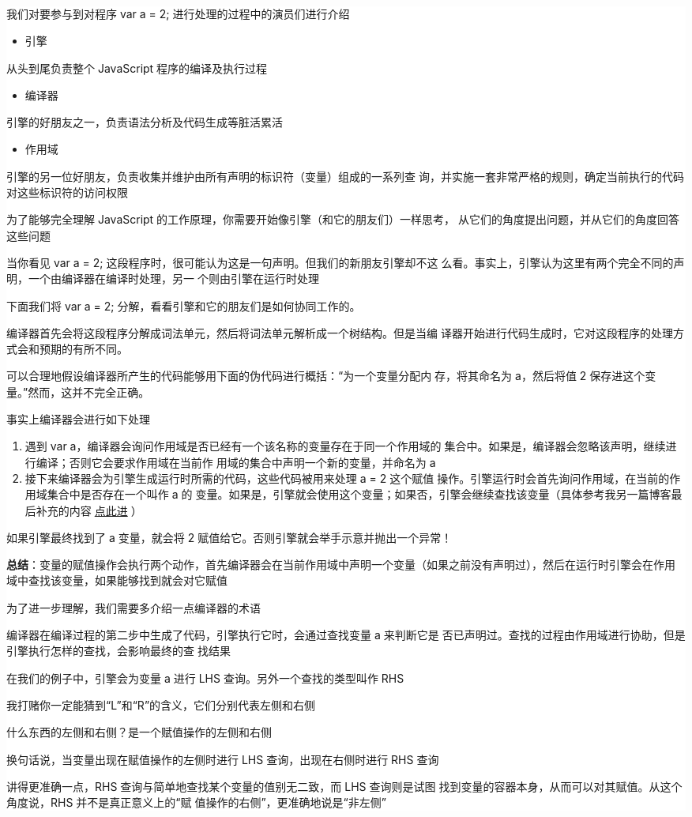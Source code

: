 我们对要参与到对程序 var a = 2; 进行处理的过程中的演员们进行介绍

- 引擎

从头到尾负责整个 JavaScript 程序的编译及执行过程

- 编译器

引擎的好朋友之一，负责语法分析及代码生成等脏活累活

- 作用域

引擎的另一位好朋友，负责收集并维护由所有声明的标识符（变量）组成的一系列查
询，并实施一套非常严格的规则，确定当前执行的代码对这些标识符的访问权限

为了能够完全理解 JavaScript 的工作原理，你需要开始像引擎（和它的朋友们）一样思考，
从它们的角度提出问题，并从它们的角度回答这些问题

当你看见 var a = 2; 这段程序时，很可能认为这是一句声明。但我们的新朋友引擎却不这
么看。事实上，引擎认为这里有两个完全不同的声明，一个由编译器在编译时处理，另一
个则由引擎在运行时处理

下面我们将 var a = 2; 分解，看看引擎和它的朋友们是如何协同工作的。

编译器首先会将这段程序分解成词法单元，然后将词法单元解析成一个树结构。但是当编
译器开始进行代码生成时，它对这段程序的处理方式会和预期的有所不同。

可以合理地假设编译器所产生的代码能够用下面的伪代码进行概括：“为一个变量分配内
存，将其命名为 a，然后将值 2 保存进这个变量。”然而，这并不完全正确。

事实上编译器会进行如下处理

1. 遇到 var a，编译器会询问作用域是否已经有一个该名称的变量存在于同一个作用域的
  集合中。如果是，编译器会忽略该声明，继续进行编译；否则它会要求作用域在当前作
  用域的集合中声明一个新的变量，并命名为 a
2. 接下来编译器会为引擎生成运行时所需的代码，这些代码被用来处理 a = 2 这个赋值
   操作。引擎运行时会首先询问作用域，在当前的作用域集合中是否存在一个叫作 a 的
   变量。如果是，引擎就会使用这个变量；如果否，引擎会继续查找该变量（具体参考我另一篇博客最后补充的内容 [点此进](http://www.panxiandiao.com/2019/05/17/%E5%A6%82%E4%BD%95%E6%AD%A3%E7%A1%AE%E5%88%A4%E6%96%AD%20this%EF%BC%9F%E7%AE%AD%E5%A4%B4%E5%87%BD%E6%95%B0%E7%9A%84%20this%20%E6%98%AF%E4%BB%80%E4%B9%88%EF%BC%9F/#more) ）

如果引擎最终找到了 a 变量，就会将 2 赋值给它。否则引擎就会举手示意并抛出一个异常！

**总结**：变量的赋值操作会执行两个动作，首先编译器会在当前作用域中声明一个变量（如果之前没有声明过），然后在运行时引擎会在作用域中查找该变量，如果能够找到就会对它赋值

为了进一步理解，我们需要多介绍一点编译器的术语

编译器在编译过程的第二步中生成了代码，引擎执行它时，会通过查找变量 a 来判断它是
否已声明过。查找的过程由作用域进行协助，但是引擎执行怎样的查找，会影响最终的查
找结果

在我们的例子中，引擎会为变量 a 进行 LHS 查询。另外一个查找的类型叫作 RHS

我打赌你一定能猜到“L”和“R”的含义，它们分别代表左侧和右侧

什么东西的左侧和右侧？是一个赋值操作的左侧和右侧

换句话说，当变量出现在赋值操作的左侧时进行 LHS 查询，出现在右侧时进行 RHS 查询

讲得更准确一点，RHS 查询与简单地查找某个变量的值别无二致，而 LHS 查询则是试图
找到变量的容器本身，从而可以对其赋值。从这个角度说，RHS 并不是真正意义上的“赋
值操作的右侧”，更准确地说是“非左侧”

